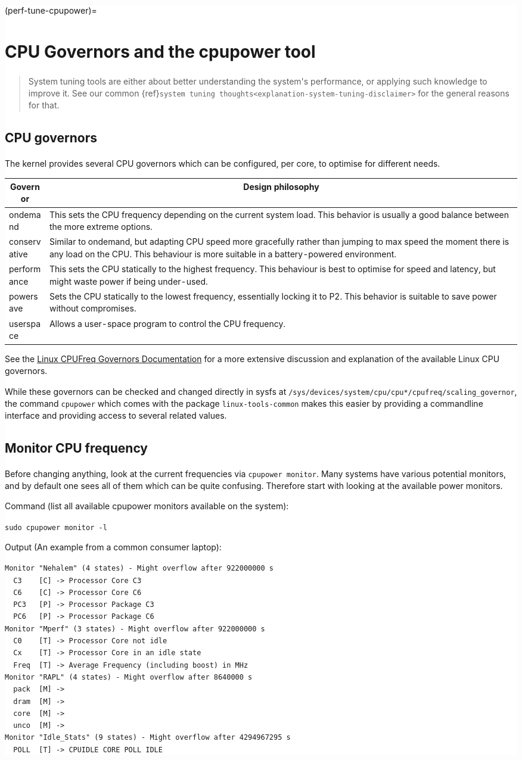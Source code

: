 (perf-tune-cpupower)=
# CPU Governors and the cpupower tool

> System tuning tools are either about better understanding the system's
> performance, or applying such knowledge to improve it. See our common
> {ref}`system tuning thoughts<explanation-system-tuning-disclaimer>` for
> the general reasons for that.

## CPU governors

The kernel provides several CPU governors which can be configured, per core, to
optimise for different needs.

| **Governor** | Design philosophy |
|--------------|-------------------|
| ondemand | This sets the CPU frequency depending on the current system load. This behavior is usually a good balance between the more extreme options. |
| conservative | Similar to ondemand, but adapting CPU speed more gracefully rather than jumping to max speed the moment there is any load on the CPU. This behaviour is more suitable in a battery-powered environment. |
| performance | This sets the CPU statically to the highest frequency. This behaviour is best to optimise for speed and latency, but might waste power if being under-used. |
| powersave | Sets the CPU statically to the lowest frequency, essentially locking it to P2. This behavior is suitable to save power without compromises. |
| userspace | Allows a user-space program to control the CPU frequency. |

See the [Linux CPUFreq Governors Documentation](https://www.kernel.org/doc/Documentation/cpu-freq/governors.txt)
for a more extensive discussion and explanation of the available Linux CPU governors.

While these governors can be checked and changed directly in sysfs at
`/sys/devices/system/cpu/cpu*/cpufreq/scaling_governor`, the command `cpupower`
which comes with the package `linux-tools-common` makes this easier by providing
a commandline interface and providing access to several related values.

## Monitor CPU frequency

Before changing anything, look at the current frequencies via `cpupower monitor`.
Many systems have various potential monitors, and by default one sees
all of them which can be quite confusing. Therefore start with looking at
the available power monitors.

Command (list all available cpupower monitors available on the system):

```shell
sudo cpupower monitor -l
```

Output (An example from a common consumer laptop):

```shell
Monitor "Nehalem" (4 states) - Might overflow after 922000000 s
  C3	[C] -> Processor Core C3
  C6	[C] -> Processor Core C6
  PC3	[P] -> Processor Package C3
  PC6	[P] -> Processor Package C6
Monitor "Mperf" (3 states) - Might overflow after 922000000 s
  C0	[T] -> Processor Core not idle
  Cx	[T] -> Processor Core in an idle state
  Freq	[T] -> Average Frequency (including boost) in MHz
Monitor "RAPL" (4 states) - Might overflow after 8640000 s
  pack	[M] -> 
  dram	[M] -> 
  core	[M] -> 
  unco	[M] -> 
Monitor "Idle_Stats" (9 states) - Might overflow after 4294967295 s
  POLL	[T] -> CPUIDLE CORE POLL IDLE
```